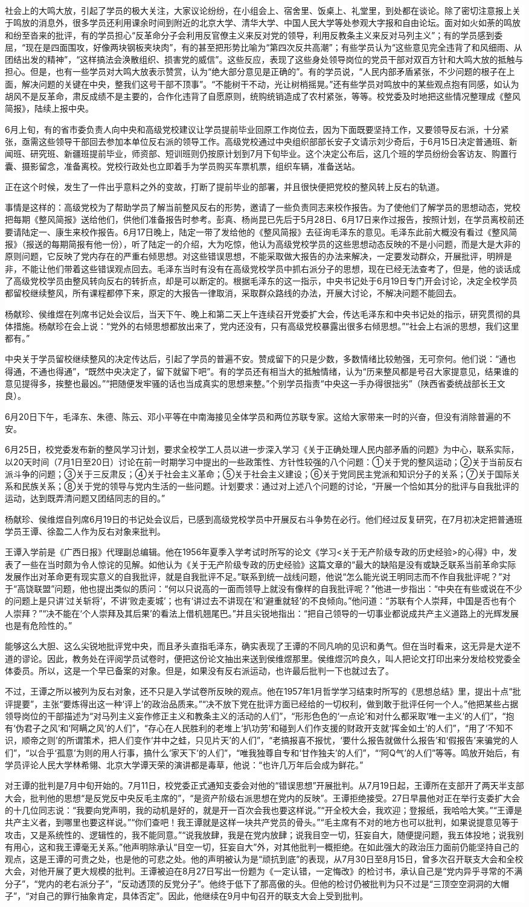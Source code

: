 
社会上的大鸣大放，引起了学员的极大关注，大家议论纷纷，在小组会上、宿舍里、饭桌上、礼堂里，到处都在谈论。除了密切注意报上关于鸣放的消息外，很多学员还利用课余时间到附近的北京大学、清华大学、中国人民大学等处参观大字报和自由论坛。面对如火如荼的鸣放和纷至沓来的批评，有的学员担心“反革命分子会利用反官僚主义来反对党的领导，利用反教条主义来反对马列主义”；有的学员感到委屈，“现在是四面围攻，好像两块钢板夹块肉”，有的甚至把形势比喻为“第四次反共高潮”；有些学员认为“这些意见完全违背了和风细雨、从团结出发的精神”，“这样搞法会涣散组织、损害党的威信”。这些反应，表现了这些身处领导岗位的党员干部对双百方针和大鸣大放的抵触与担心。但是，也有一些学员对大鸣大放表示赞赏，认为“绝大部分意见是正确的”。有的学员说，“人民内部矛盾紧张，不少问题的根子在上面，解决问题的关键在中央，整我们这号干部不顶事”。“不能树干不动，光让树梢摇晃。”还有些学员对鸣放中的某些观点抱有同感，如认为胡风不是反革命，肃反成绩不是主要的，合作化违背了自愿原则，统购统销造成了农村紧张，等等。校党委及时地把这些情况整理成《整风简报》，陆续上报中央。


6月上旬，有的省市委负责人向中央和高级党校建议让学员提前毕业回原工作岗位去，因为下面既要坚持工作，又要领导反右派，十分紧张，亟需这些领导干部回去参加本单位反右派的领导工作。高级党校通过中央组织部部长安子文请示刘少奇后，于6月15日决定普通班、新闻班、研究班、新疆班提前毕业，师资部、短训班则仍按原计划到7月下旬毕业。这个决定公布后，这几个班的学员纷纷会客访友、购置行囊、摄影留念，准备离校。党校行政处也立即着手为学员购买车票机票，组织车辆，准备送站。

正在这个时候，发生了一件出乎意料之外的变故，打断了提前毕业的部署，并且很快便把党校的整风转上反右的轨道。


事情是这样的：高级党校为了帮助学员了解当前整风反右的形势，邀请了一些负责同志来校作报告。为了使他们了解学员的思想动态，党校把每期《整风简报》送给他们，供他们准备报告时参考。彭真、杨尚昆已先后于5月28日、6月17日来作过报告，按照计划，在学员离校前还要请陆定一、康生来校作报告。6月17日晚上，陆定一带了发给他的《整风简报》去征询毛泽东的意见。毛泽东此前大概没有看过《整风简报》（报送的每期简报有他一份），听了陆定一的介绍，大为吃惊，他认为高级党校学员的这些思想动态反映的不是小问题，而是大是大非的原则问题，它反映了党内存在的严重右倾思想。对这些错误思想，不能采取做大报告的办法来解决，一定要发动群众，开展批评，明辨是非，不能让他们带着这些错误观点回去。毛泽东当时有没有在高级党校学员中抓右派分子的思想，现在已经无法查考了，但是，他的谈话成了高级党校学员由整风转向反右的转折点，却是可以断定的。根据毛泽东的这一指示，中央书记处于6月19日专门开会讨论，决定全校学员都留校继续整风，所有课程都停下来，原定的大报告一律取消，采取群众路线的办法，开展大讨论，不解决问题不能回去。


杨献珍、侯维煜在列席书记处会议后，当天下午、晚上和第二天上午连续召开党委扩大会，传达毛泽东和中央书记处的指示，研究贯彻的具体措施。杨献珍在会上说：“党外的右倾思想都放出来了，党内还没有，只有高级党校暴露出很多右倾思想。”“社会上右派的思想，我们这里都有。”


中央关于学员留校继续整风的决定传达后，引起了学员的普遍不安。赞成留下的只是少数，多数情绪比较勉强，无可奈何。他们说：“通也得通，不通也得通”，“既然中央决定了，留下就留下吧”。有的学员还有相当大的抵触情绪，认为“历来整风都是号召大家提意见，结果谁的意见提得多，挨整也最凶。”“把随便发牢骚的话也当成真实的思想来整。”个别学员指责“中央这一手办得很拙劣”（陕西省委统战部长王文良）。

6月20日下午，毛泽东、朱德、陈云、邓小平等在中南海接见全体学员和两位苏联专家。这给大家带来一时的兴奋，但没有消除普遍的不安。


6月25日，校党委发布新的整风学习计划，要求全校学工人员以进一步深入学习《关于正确处理人民内部矛盾的问题》为中心，联系实际，以20天时间（7月1日至20日）讨论在前一时期学习中提出的一些政策性、方针性较强的八个问题：①关于党的整风运动；②关于当前反右派斗争的问题；③关于三反肃反；④关于社会主义革命；⑤关于社会主义建设；⑥关于党同民主党派和知识分子的关系；⑦关于国际关系和民族关系；⑧关于党的领导与党内生活的一些问题。计划要求：通过对上述八个问题的讨论，“开展一个恰如其分的批评与自我批评的运动，达到既弄清问题又团结同志的目的。”


杨献珍、侯维煜自列席6月19日的书记处会议后，已感到高级党校学员中开展反右斗争势在必行。他们经过反复研究，在7月初决定把普通班学员王谭、徐盈二人作为反右对象来批判。


王谭入学前是《广西日报》代理副总编辑。他在1956年夏季入学考试时所写的论文《学习<关于无产阶级专政的历史经验>的心得》中，发表了一些在当时颇为令人惊诧的见解。如他认为《关于无产阶级专政的历史经验》这篇文章的“最大的缺陷是没有或缺乏联系当前革命实际发展作出对革命更有现实意义的自我批评，就是自我批评不足。”联系到统一战线问题，他说“怎么能光说王明同志而不作自我批评呢？”对于“高饶联盟”问题，他也提出类似的质问：“何以只说高的一面而领导上就没有像样的自我批评呢？”他进一步指出：“中央在有些或说在不少的问题上是只讲‘过关斩将’，不讲‘败走麦城’；也有‘讲过去不讲现在’和‘避重就轻’的不良倾向。”他问道：“苏联有个人崇拜，中国是否也有个人崇拜？”“决不能在‘个人崇拜及其后果’的看法上借机翘尾巴。”并且尖锐地指出：“把自己领导的一切事业都说成共产主义道路上的光辉发展也是有危险性的。”


能够这么大胆、这么尖锐地批评党中央，而且矛头直指毛泽东，确实表现了王谭的不同凡响的见识和勇气。但在当时看来，这无异是大逆不道的谬论。因此，教务处在评阅学员试卷时，便把这份论文抽出来送到侯维煜那里。侯维煜沉吟良久，叫人把论文打印出来分发给校党委全体委员。所以，这是一个早已备案的对象。但是，如果没有反右派运动，也许最后批判一下也就过去了。


不过，王谭之所以被列为反右对象，还不只是入学试卷所反映的观点。他在1957年1月哲学学习结束时所写的《思想总结》里，提出十点“批评提要”，主张“要炼得出这一种‘评上’的政治品质来。”“决不放下党在批评方面已经给的一切权利，做到敢于批评任何一个人。”他把某些占据领导岗位的干部描述为“对马列主义妄作修正主义和教条主义的活动的人们”，“形形色色的‘一点论’和对什么都采取‘唯一主义’的人们”，“抱有‘伪君子之风’和‘阿瞒之风’的人们”，“存心在人民胜利的老堆上‘扒功劳’和碰到人们作支援的财政开支就‘挥金如土’的人们”，“用了‘不知不识，顺帝之则’的所谓策术，把人们变作‘井中之蛙，只见片天’的人们”，“老搞报喜不报忧，‘要什么报告就做什么报告’和‘假报告’来骗党的人们”，“以合乎‘孤意’为则的用人行事，搞什么‘家天下’的人们”，“唯我独尊自专和‘甘作独夫’的人们”，“‘阿Q气’的人们”等等。鸣放开始后，有学员评论人民大学林希翎、北京大学谭天荣的演讲都是毒草，他说：“也许几万年后会成为鲜花。”


对王谭的批判是7月中旬开始的。7月11日，校党委正式通知支委会对他的“错误思想”开展批判。从7月19日起，王谭所在支部开了两天半支部大会，批判他的思想“是反党反中央反毛主席的”，“是资产阶级右派思想在党内的反映”。王谭拒绝接受。27日早晨他对正在举行支委扩大会的十几位同志说：“我要向党声明，我的动机是好的，就是开一百次会我也要这样说。”“开全校大会，我欢迎；登报纸，我哈哈大笑。”“王谭是共产主义者，到哪里也要这样说。”“你们查吧！我王谭就是这样一块共产党员的骨头。”“毛主席有不对的地方也可以批判，如果说提意见等于攻击，又是系统性的、逻辑性的，我不能同意。”“说我放肆，我是在党内放肆；说我目空一切，狂妄自大，随便提问题，我五体投地；说我别有用心，这和我王谭毫无关系。”他声明除承认“目空一切，狂妄自大”外，对其他批判一概拒绝。在如此强大的政治压力面前仍能坚持自己的观点，这是王谭的可贵之处，也是他的可悲之处。他的声明被认为是“顽抗到底”的表现，从7月30日至8月15日，曾多次召开联支大会和全校大会，对他开展了更大规模的批判。王谭被迫在8月27日写出一份题为《一定认错，一定悔改》的检讨书，承认自己是“党内异乎寻常的不满分子”，“党内的老右派分子”，“反动透顶的反党分子”。他终于低下了那高傲的头。但他的检讨仍被批判为只不过是“三顶空空洞洞的大帽子”，“对自己的罪行抽象肯定，具体否定”。因此，他继续在9月中旬召开的联支大会上受到批判。
